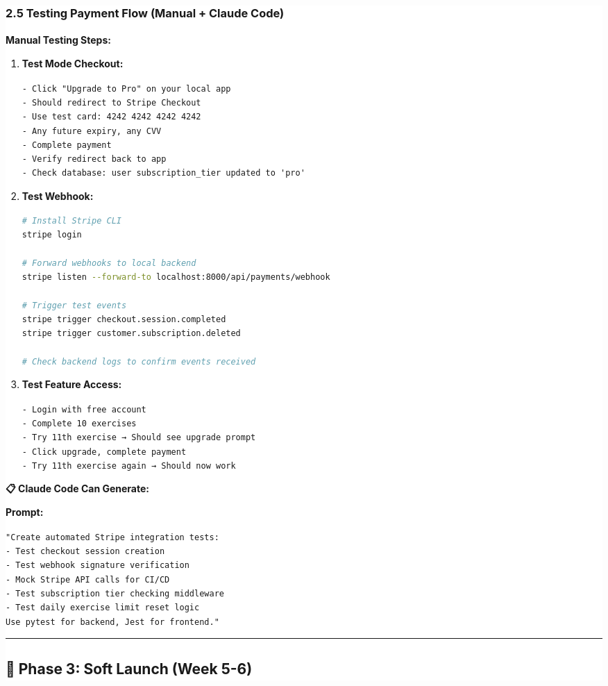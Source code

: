 
### 2.5 Testing Payment Flow (Manual + Claude Code)

**Manual Testing Steps:**

1. **Test Mode Checkout:**
   ```
   - Click "Upgrade to Pro" on your local app
   - Should redirect to Stripe Checkout
   - Use test card: 4242 4242 4242 4242
   - Any future expiry, any CVV
   - Complete payment
   - Verify redirect back to app
   - Check database: user subscription_tier updated to 'pro'
   ```

2. **Test Webhook:**
   ```bash
   # Install Stripe CLI
   stripe login

   # Forward webhooks to local backend
   stripe listen --forward-to localhost:8000/api/payments/webhook

   # Trigger test events
   stripe trigger checkout.session.completed
   stripe trigger customer.subscription.deleted

   # Check backend logs to confirm events received
   ```

3. **Test Feature Access:**
   ```
   - Login with free account
   - Complete 10 exercises
   - Try 11th exercise → Should see upgrade prompt
   - Click upgrade, complete payment
   - Try 11th exercise again → Should now work
   ```

**📋 Claude Code Can Generate:**

**Prompt:**
```
"Create automated Stripe integration tests:
- Test checkout session creation
- Test webhook signature verification
- Mock Stripe API calls for CI/CD
- Test subscription tier checking middleware
- Test daily exercise limit reset logic
Use pytest for backend, Jest for frontend."
```

---

## 🚀 Phase 3: Soft Launch (Week 5-6)
